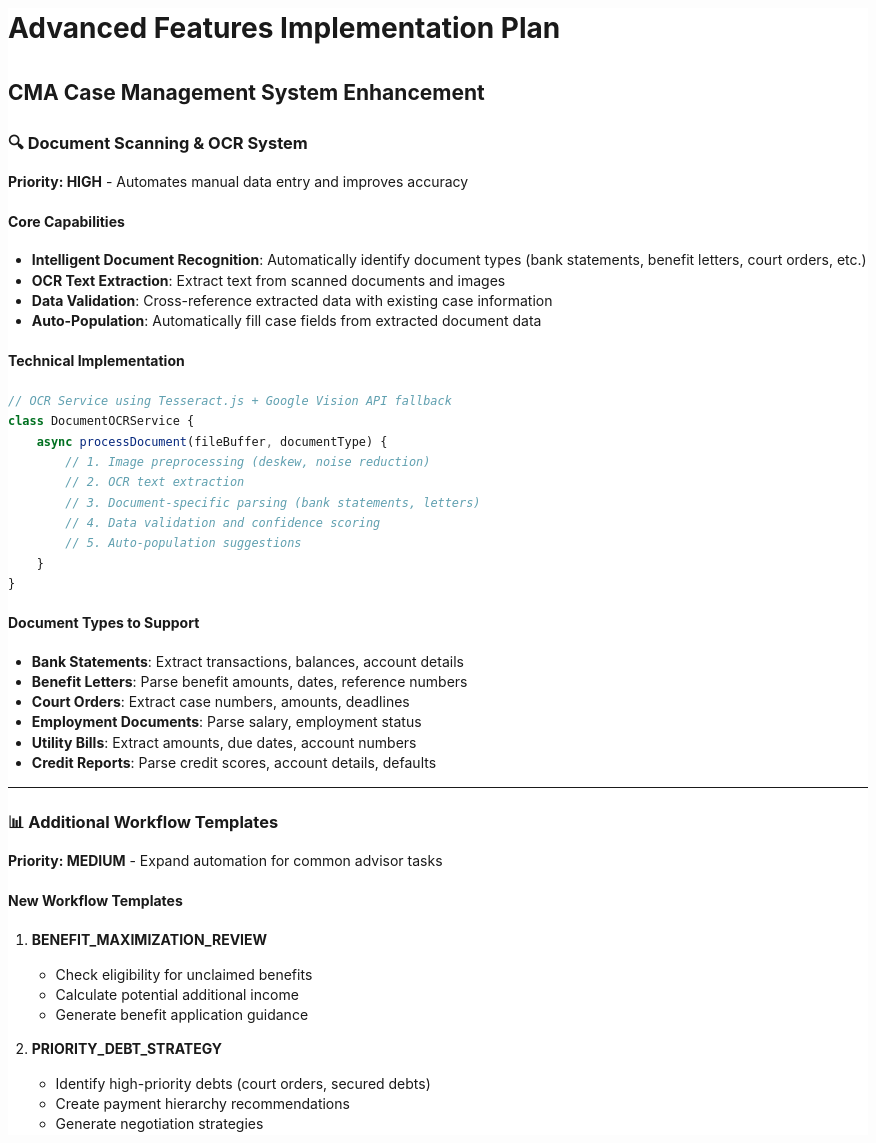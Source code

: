 # Advanced Features Implementation Plan
## CMA Case Management System Enhancement

### 🔍 Document Scanning & OCR System
**Priority: HIGH** - Automates manual data entry and improves accuracy

#### Core Capabilities
- **Intelligent Document Recognition**: Automatically identify document types (bank statements, benefit letters, court orders, etc.)
- **OCR Text Extraction**: Extract text from scanned documents and images
- **Data Validation**: Cross-reference extracted data with existing case information
- **Auto-Population**: Automatically fill case fields from extracted document data

#### Technical Implementation
```javascript
// OCR Service using Tesseract.js + Google Vision API fallback
class DocumentOCRService {
    async processDocument(fileBuffer, documentType) {
        // 1. Image preprocessing (deskew, noise reduction)
        // 2. OCR text extraction
        // 3. Document-specific parsing (bank statements, letters)
        // 4. Data validation and confidence scoring
        // 5. Auto-population suggestions
    }
}
```

#### Document Types to Support
- **Bank Statements**: Extract transactions, balances, account details
- **Benefit Letters**: Parse benefit amounts, dates, reference numbers
- **Court Orders**: Extract case numbers, amounts, deadlines
- **Employment Documents**: Parse salary, employment status
- **Utility Bills**: Extract amounts, due dates, account numbers
- **Credit Reports**: Parse credit scores, account details, defaults

---

### 📊 Additional Workflow Templates
**Priority: MEDIUM** - Expand automation for common advisor tasks

#### New Workflow Templates
1. **BENEFIT_MAXIMIZATION_REVIEW**
   - Check eligibility for unclaimed benefits
   - Calculate potential additional income
   - Generate benefit application guidance

2. **PRIORITY_DEBT_STRATEGY**
   - Identify high-priority debts (court orders, secured debts)
   - Create payment hierarchy recommendations
   - Generate negotiation strategies
